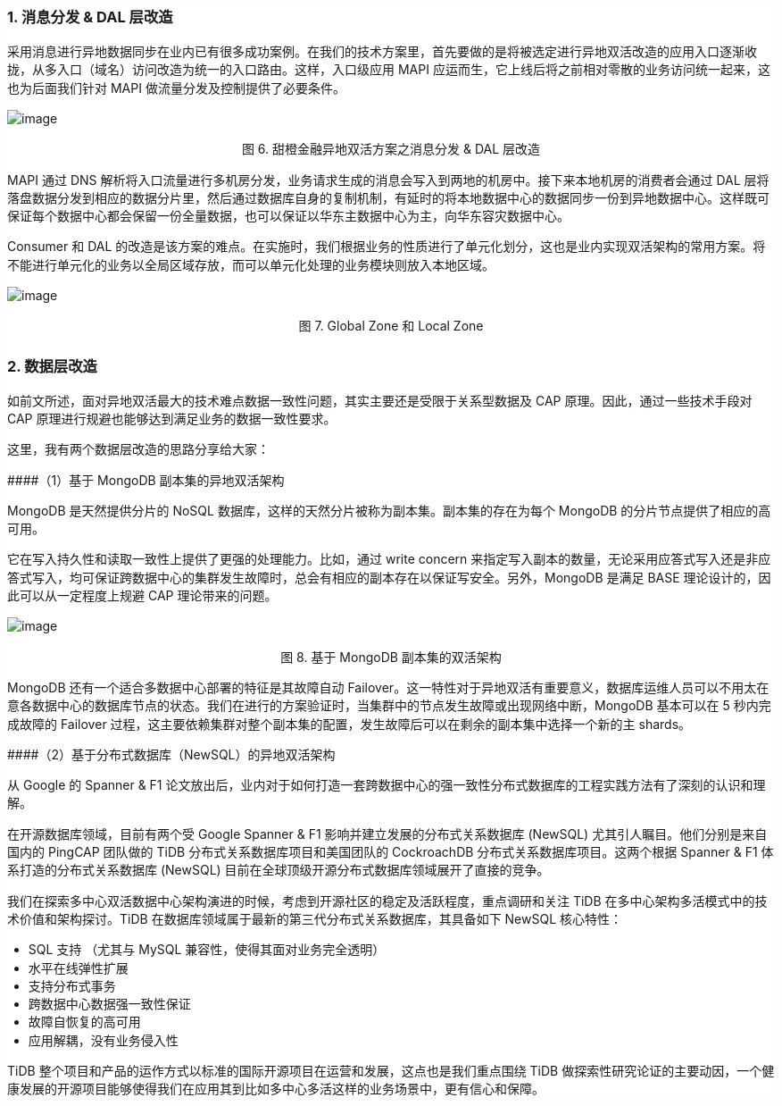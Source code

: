 ### 1. 消息分发 & DAL 层改造

采用消息进行异地数据同步在业内已有很多成功案例。在我们的技术方案里，首先要做的是将被选定进行异地双活改造的应用入口逐渐收拢，从多入口（域名）访问改造为统一的入口路由。这样，入口级应用 MAPI 应运而生，它上线后将之前相对零散的业务访问统一起来，这也为后面我们针对 MAPI 做流量分发及控制提供了必要条件。

![image](http://upload-images.jianshu.io/upload_images/542677-65239e2c3d899788?imageMogr2/auto-orient/strip%7CimageView2/2/w/1240)

<center>图 6. 甜橙金融异地双活方案之消息分发 & DAL 层改造</center>

MAPI 通过 DNS 解析将入口流量进行多机房分发，业务请求生成的消息会写入到两地的机房中。接下来本地机房的消费者会通过 DAL 层将落盘数据分发到相应的数据分片里，然后通过数据库自身的复制机制，有延时的将本地数据中心的数据同步一份到异地数据中心。这样既可保证每个数据中心都会保留一份全量数据，也可以保证以华东主数据中心为主，向华东容灾数据中心。

Consumer 和 DAL 的改造是该方案的难点。在实施时，我们根据业务的性质进行了单元化划分，这也是业内实现双活架构的常用方案。将不能进行单元化的业务以全局区域存放，而可以单元化处理的业务模块则放入本地区域。

![image](http://upload-images.jianshu.io/upload_images/542677-b026c3f58ed4a41d?imageMogr2/auto-orient/strip%7CimageView2/2/w/1240)

<center>图 7. Global Zone 和 Local Zone </center>

### 2. 数据层改造

如前文所述，面对异地双活最大的技术难点数据一致性问题，其实主要还是受限于关系型数据及 CAP 原理。因此，通过一些技术手段对 CAP 原理进行规避也能够达到满足业务的数据一致性要求。

这里，我有两个数据层改造的思路分享给大家：

####（1）基于 MongoDB 副本集的异地双活架构

MongoDB 是天然提供分片的 NoSQL 数据库，这样的天然分片被称为副本集。副本集的存在为每个 MongoDB 的分片节点提供了相应的高可用。

它在写入持久性和读取一致性上提供了更强的处理能力。比如，通过 write concern 来指定写入副本的数量，无论采用应答式写入还是非应答式写入，均可保证跨数据中心的集群发生故障时，总会有相应的副本存在以保证写安全。另外，MongoDB 是满足 BASE 理论设计的，因此可以从一定程度上规避 CAP 理论带来的问题。

![image](http://upload-images.jianshu.io/upload_images/542677-851f44d8a33b6dc7?imageMogr2/auto-orient/strip%7CimageView2/2/w/1240)

<center>图 8. 基于 MongoDB 副本集的双活架构</center>

MongoDB 还有一个适合多数据中心部署的特征是其故障自动 Failover。这一特性对于异地双活有重要意义，数据库运维人员可以不用太在意各数据中心的数据库节点的状态。我们在进行的方案验证时，当集群中的节点发生故障或出现网络中断，MongoDB 基本可以在 5 秒内完成故障的 Failover 过程，这主要依赖集群对整个副本集的配置，发生故障后可以在剩余的副本集中选择一个新的主 shards。

####（2）基于分布式数据库（NewSQL）的异地双活架构

从 Google 的 Spanner & F1 论文放出后，业内对于如何打造一套跨数据中心的强一致性分布式数据库的工程实践方法有了深刻的认识和理解。

在开源数据库领域，目前有两个受 Google Spanner & F1 影响并建立发展的分布式关系数据库 (NewSQL) 尤其引人瞩目。他们分别是来自国内的 PingCAP 团队做的 TiDB 分布式关系数据库项目和美国团队的 CockroachDB 分布式关系数据库项目。这两个根据 Spanner & F1 体系打造的分布式关系数据库 (NewSQL) 目前在全球顶级开源分布式数据库领域展开了直接的竞争。

我们在探索多中心双活数据中心架构演进的时候，考虑到开源社区的稳定及活跃程度，重点调研和关注 TiDB 在多中心架构多活模式中的技术价值和架构探讨。TiDB 在数据库领域属于最新的第三代分布式关系数据库，其具备如下 NewSQL 核心特性：

* SQL 支持 （尤其与 MySQL 兼容性，使得其面对业务完全透明）
* 水平在线弹性扩展
* 支持分布式事务
* 跨数据中心数据强一致性保证
* 故障自恢复的高可用
* 应用解耦，没有业务侵入性

TiDB 整个项目和产品的运作方式以标准的国际开源项目在运营和发展，这点也是我们重点围绕 TiDB 做探索性研究论证的主要动因，一个健康发展的开源项目能够使得我们在应用其到比如多中心多活这样的业务场景中，更有信心和保障。
